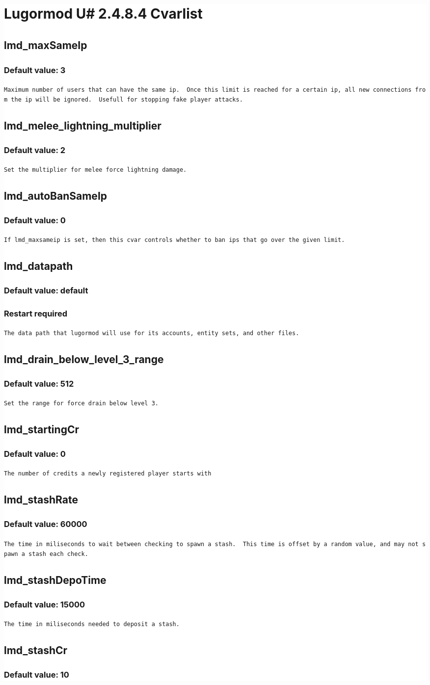# Lugormod U# 2.4.8.4 Cvarlist
## lmd_maxSameIp
### Default value: 3
```
Maximum number of users that can have the same ip.  Once this limit is reached for a certain ip, all new connections from the ip will be ignored.  Usefull for stopping fake player attacks.
```
## lmd_melee_lightning_multiplier
### Default value: 2
```
Set the multiplier for melee force lightning damage.
```
## lmd_autoBanSameIp
### Default value: 0
```
If lmd_maxsameip is set, then this cvar controls whether to ban ips that go over the given limit.
```
## lmd_datapath
### Default value: default
### Restart required
```
The data path that lugormod will use for its accounts, entity sets, and other files.
```
## lmd_drain_below_level_3_range
### Default value: 512
```
Set the range for force drain below level 3.
```
## lmd_startingCr
### Default value: 0
```
The number of credits a newly registered player starts with
```
## lmd_stashRate
### Default value: 60000
```
The time in miliseconds to wait between checking to spawn a stash.  This time is offset by a random value, and may not spawn a stash each check.
```
## lmd_stashDepoTime
### Default value: 15000
```
The time in miliseconds needed to deposit a stash.
```
## lmd_stashCr
### Default value: 10
```
```